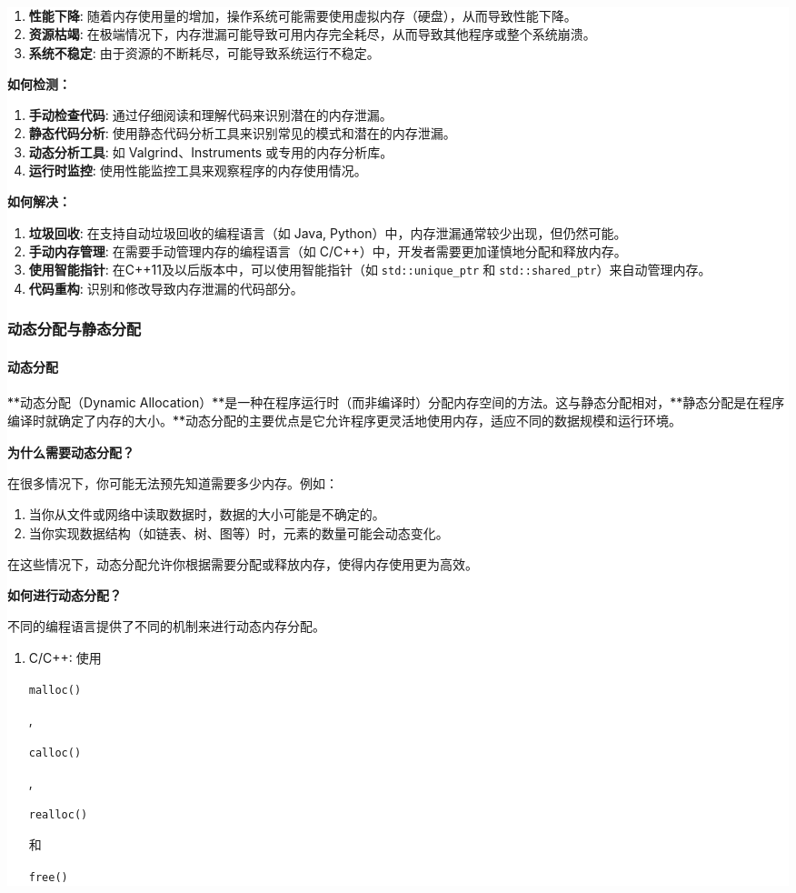 1. **性能下降**: 随着内存使用量的增加，操作系统可能需要使用虚拟内存（硬盘），从而导致性能下降。
2. **资源枯竭**: 在极端情况下，内存泄漏可能导致可用内存完全耗尽，从而导致其他程序或整个系统崩溃。
3. **系统不稳定**: 由于资源的不断耗尽，可能导致系统运行不稳定。

**如何检测：**

1. **手动检查代码**: 通过仔细阅读和理解代码来识别潜在的内存泄漏。
2. **静态代码分析**: 使用静态代码分析工具来识别常见的模式和潜在的内存泄漏。
3. **动态分析工具**: 如 Valgrind、Instruments 或专用的内存分析库。
4. **运行时监控**: 使用性能监控工具来观察程序的内存使用情况。

**如何解决：**

1. **垃圾回收**: 在支持自动垃圾回收的编程语言（如 Java, Python）中，内存泄漏通常较少出现，但仍然可能。
2. **手动内存管理**: 在需要手动管理内存的编程语言（如 C/C++）中，开发者需要更加谨慎地分配和释放内存。
3. **使用智能指针**: 在C++11及以后版本中，可以使用智能指针（如 `std::unique_ptr` 和 `std::shared_ptr`）来自动管理内存。
4. **代码重构**: 识别和修改导致内存泄漏的代码部分。



### 动态分配与静态分配

#### 动态分配

**动态分配（Dynamic Allocation）**是一种在程序运行时（而非编译时）分配内存空间的方法。这与静态分配相对，**静态分配是在程序编译时就确定了内存的大小。**动态分配的主要优点是它允许程序更灵活地使用内存，适应不同的数据规模和运行环境。

**为什么需要动态分配？**

在很多情况下，你可能无法预先知道需要多少内存。例如：

1. 当你从文件或网络中读取数据时，数据的大小可能是不确定的。
2. 当你实现数据结构（如链表、树、图等）时，元素的数量可能会动态变化。

在这些情况下，动态分配允许你根据需要分配或释放内存，使得内存使用更为高效。

**如何进行动态分配？**

不同的编程语言提供了不同的机制来进行动态内存分配。

1. C/C++: 使用 

   ```
   malloc()
   ```

   , 

   ```
   calloc()
   ```

   , 

   ```
   realloc()
   ```

    和 

   ```
   free()
   ```
